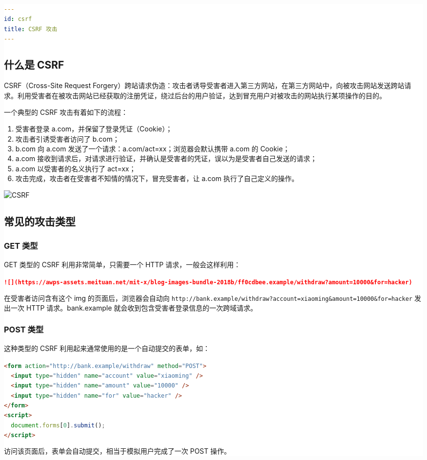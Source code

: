 ```yaml
---
id: csrf
title: CSRF 攻击
---
```


## 什么是 CSRF

CSRF（Cross-Site Request Forgery）跨站请求伪造：攻击者诱导受害者进入第三方网站，在第三方网站中，向被攻击网站发送跨站请求。利用受害者在被攻击网站已经获取的注册凭证，绕过后台的用户验证，达到冒充用户对被攻击的网站执行某项操作的目的。

一个典型的 CSRF 攻击有着如下的流程：

1. 受害者登录 a.com，并保留了登录凭证（Cookie）；
2. 攻击者引诱受害者访问了 b.com；
3. b.com 向 a.com 发送了一个请求：a.com/act=xx；浏览器会默认携带 a.com 的 Cookie；
4. a.com 接收到请求后，对请求进行验证，并确认是受害者的凭证，误以为是受害者自己发送的请求；
5. a.com 以受害者的名义执行了 act=xx；
6. 攻击完成，攻击者在受害者不知情的情况下，冒充受害者，让 a.com 执行了自己定义的操作。

![CSRF](/img/posts/csrf.jpg)

## 常见的攻击类型

### GET 类型

GET 类型的 CSRF 利用非常简单，只需要一个 HTTP 请求，一般会这样利用：

```markdown
![](https://awps-assets.meituan.net/mit-x/blog-images-bundle-2018b/ff0cdbee.example/withdraw?amount=10000&for=hacker)
```

在受害者访问含有这个 img 的页面后，浏览器会自动向 `http://bank.example/withdraw?account=xiaoming&amount=10000&for=hacker` 发出一次 HTTP 请求。bank.example 就会收到包含受害者登录信息的一次跨域请求。

### POST 类型

这种类型的 CSRF 利用起来通常使用的是一个自动提交的表单，如：

```html
<form action="http://bank.example/withdraw" method="POST">
  <input type="hidden" name="account" value="xiaoming" />
  <input type="hidden" name="amount" value="10000" />
  <input type="hidden" name="for" value="hacker" />
</form>
<script>
  document.forms[0].submit();
</script>
```

访问该页面后，表单会自动提交，相当于模拟用户完成了一次 POST 操作。

